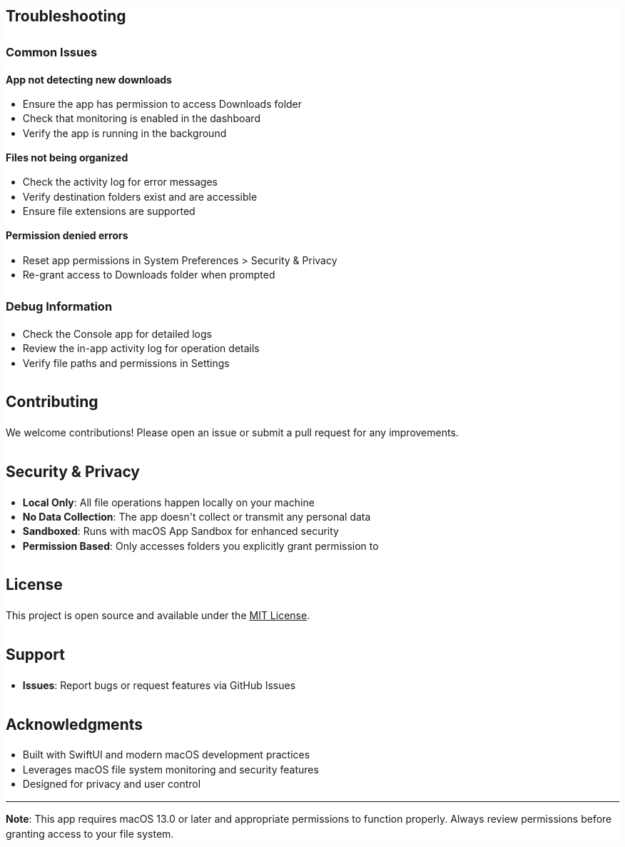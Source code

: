 ## Troubleshooting

### Common Issues

**App not detecting new downloads**
- Ensure the app has permission to access Downloads folder
- Check that monitoring is enabled in the dashboard
- Verify the app is running in the background

**Files not being organized**
- Check the activity log for error messages
- Verify destination folders exist and are accessible
- Ensure file extensions are supported

**Permission denied errors**
- Reset app permissions in System Preferences > Security & Privacy
- Re-grant access to Downloads folder when prompted

### Debug Information
- Check the Console app for detailed logs
- Review the in-app activity log for operation details
- Verify file paths and permissions in Settings

## Contributing

We welcome contributions! Please open an issue or submit a pull request for any improvements.

## Security & Privacy

- **Local Only**: All file operations happen locally on your machine
- **No Data Collection**: The app doesn't collect or transmit any personal data
- **Sandboxed**: Runs with macOS App Sandbox for enhanced security
- **Permission Based**: Only accesses folders you explicitly grant permission to

## License

This project is open source and available under the [MIT License](LICENSE).

## Support

- **Issues**: Report bugs or request features via GitHub Issues

## Acknowledgments

- Built with SwiftUI and modern macOS development practices
- Leverages macOS file system monitoring and security features
- Designed for privacy and user control

---

**Note**: This app requires macOS 13.0 or later and appropriate permissions to function properly. Always review permissions before granting access to your file system.

